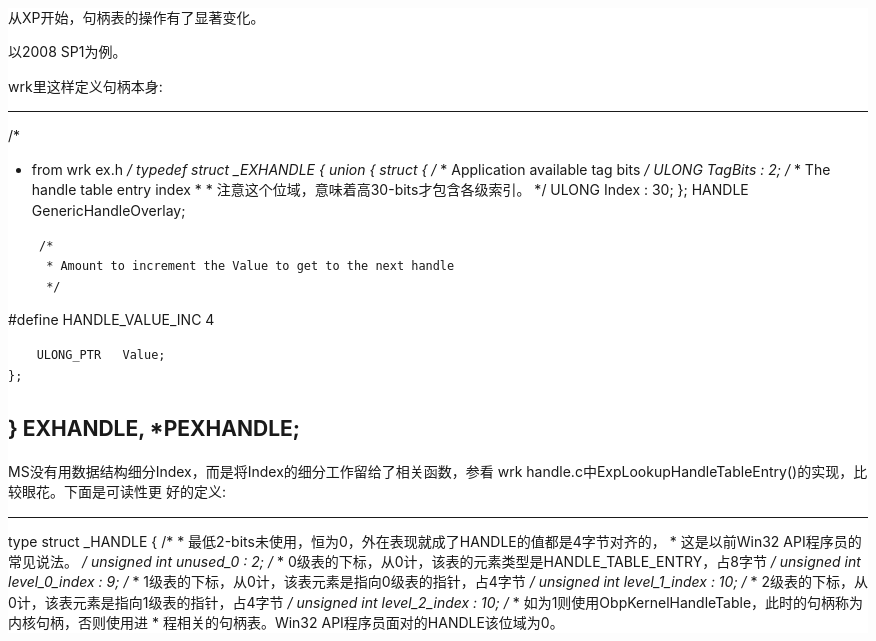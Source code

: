 从XP开始，句柄表的操作有了显著变化。

以2008 SP1为例。

wrk里这样定义句柄本身:

--------------------------------------------------------------------------
/*
 * from wrk ex.h
 */
typedef struct _EXHANDLE
{
    union
    {
        struct
        {
            /*
             * Application available tag bits
             */
            ULONG   TagBits : 2;
            /*
             * The handle table entry index
             *
             * 注意这个位域，意味着高30-bits才包含各级索引。
             */
            ULONG   Index   : 30;
        };
        HANDLE      GenericHandleOverlay;

        /*
         * Amount to increment the Value to get to the next handle
         */
#define HANDLE_VALUE_INC    4

        ULONG_PTR   Value;
    };
} EXHANDLE, *PEXHANDLE;
--------------------------------------------------------------------------

MS没有用数据结构细分Index，而是将Index的细分工作留给了相关函数，参看
wrk handle.c中ExpLookupHandleTableEntry()的实现，比较眼花。下面是可读性更
好的定义:

--------------------------------------------------------------------------
type struct _HANDLE
{
    /*
     * 最低2-bits未使用，恒为0，外在表现就成了HANDLE的值都是4字节对齐的，
     * 这是以前Win32 API程序员的常见说法。
     */
    unsigned int    unused_0        : 2;
    /*
     * 0级表的下标，从0计，该表的元素类型是HANDLE_TABLE_ENTRY，占8字节
     */
    unsigned int    level_0_index   : 9;
    /*
     * 1级表的下标，从0计，该表元素是指向0级表的指针，占4字节
     */
    unsigned int    level_1_index   : 10;
    /*
     * 2级表的下标，从0计，该表元素是指向1级表的指针，占4字节
     */
    unsigned int    level_2_index   : 10;
    /*
     * 如为1则使用ObpKernelHandleTable，此时的句柄称为内核句柄，否则使用进
     * 程相关的句柄表。Win32 API程序员面对的HANDLE该位域为0。